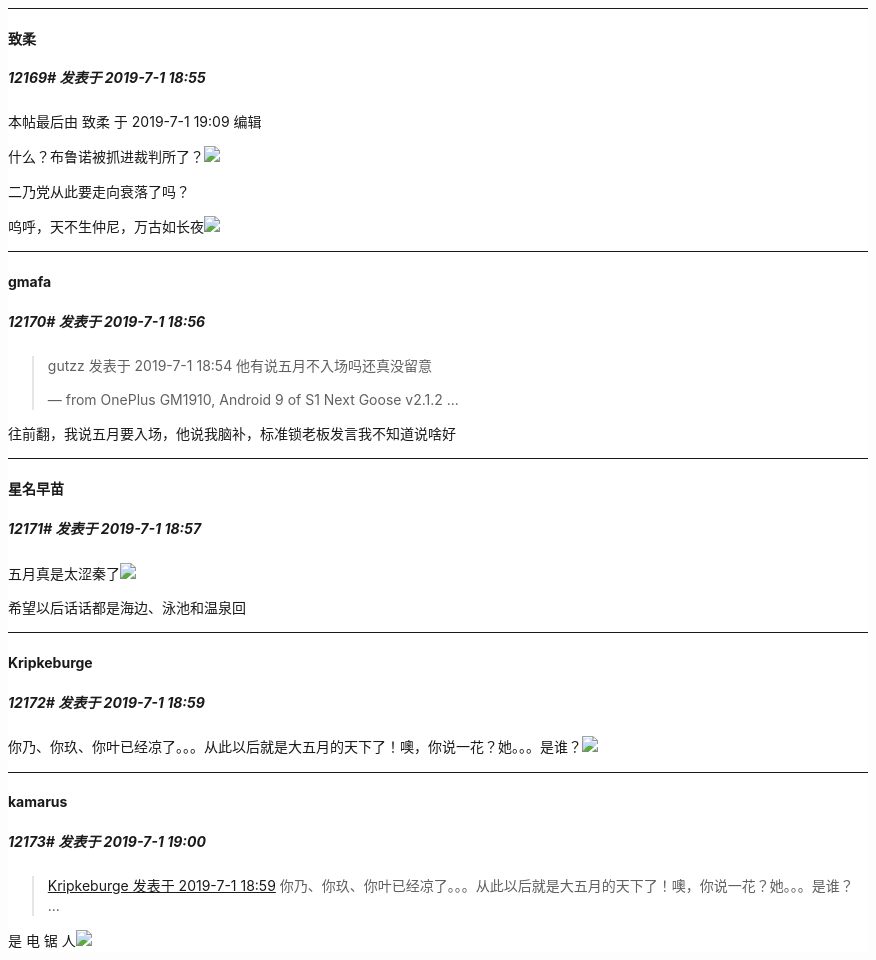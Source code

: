 
-----

####  致柔  
##### 12169#       发表于 2019-7-1 18:55


 本帖最后由 致柔 于 2019-7-1 19:09 编辑 

什么？布鲁诺被抓进裁判所了？<img src="https://static.saraba1st.com/image/smiley/face2017/067.png" referrerpolicy="no-referrer">


二乃党从此要走向衰落了吗？


呜呼，天不生仲尼，万古如长夜<img src="https://static.saraba1st.com/image/smiley/face2017/034.png" referrerpolicy="no-referrer">


-----

####  gmafa  
##### 12170#       发表于 2019-7-1 18:56


<blockquote>gutzz 发表于 2019-7-1 18:54
他有说五月不入场吗还真没留意


— from OnePlus GM1910, Android 9 of S1 Next Goose v2.1.2 ...</blockquote>
往前翻，我说五月要入场，他说我脑补，标准锁老板发言我不知道说啥好


-----

####  星名早苗  
##### 12171#       发表于 2019-7-1 18:57


五月真是太涩秦了<img src="https://static.saraba1st.com/image/smiley/face2017/074.png" referrerpolicy="no-referrer">

希望以后话话都是海边、泳池和温泉回


-----

####  Kripkeburge  
##### 12172#       发表于 2019-7-1 18:59


你乃、你玖、你叶已经凉了。。。从此以后就是大五月的天下了！噢，你说一花？她。。。是谁？<img src="https://static.saraba1st.com/image/smiley/face2017/067.png" referrerpolicy="no-referrer">


-----

####  kamarus  
##### 12173#       发表于 2019-7-1 19:00


<blockquote><a href="httphttps://bbs.saraba1st.com/2b/forum.php?mod=redirect&amp;goto=findpost&amp;pid=44348710&amp;ptid=1831320" target="_blank">Kripkeburge 发表于 2019-7-1 18:59</a>
你乃、你玖、你叶已经凉了。。。从此以后就是大五月的天下了！噢，你说一花？她。。。是谁？ ...</blockquote>
是 电 锯 人<img src="https://static.saraba1st.com/image/smiley/face2017/067.png" referrerpolicy="no-referrer">
